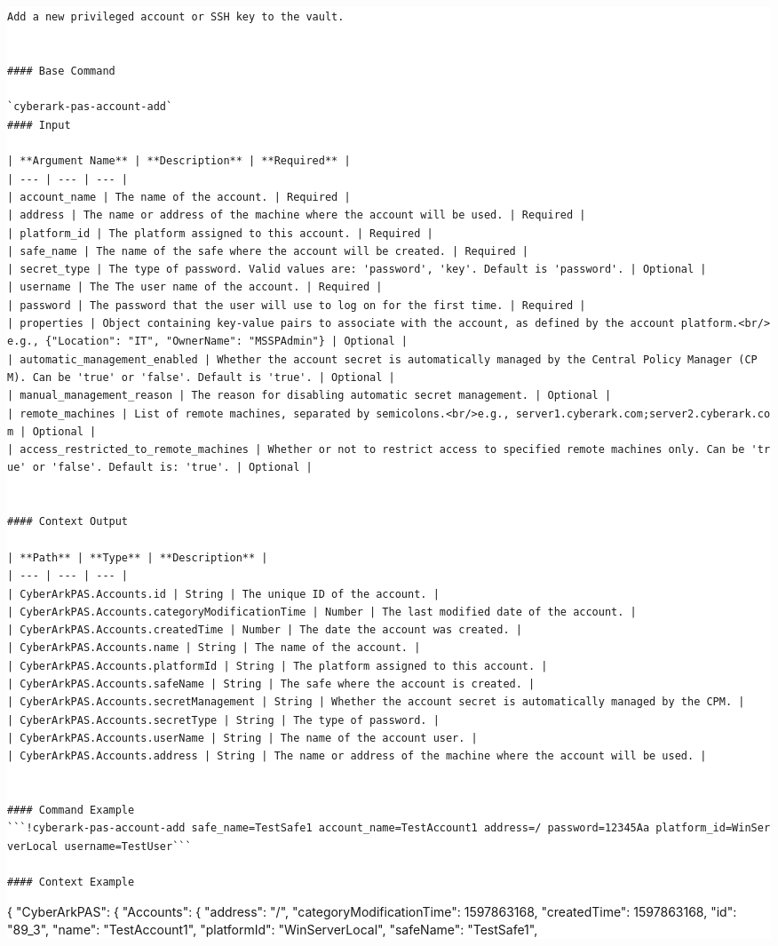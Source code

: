 ```
Add a new privileged account or SSH key to the vault.


#### Base Command

`cyberark-pas-account-add`
#### Input

| **Argument Name** | **Description** | **Required** |
| --- | --- | --- |
| account_name | The name of the account. | Required | 
| address | The name or address of the machine where the account will be used. | Required | 
| platform_id | The platform assigned to this account. | Required | 
| safe_name | The name of the safe where the account will be created. | Required | 
| secret_type | The type of password. Valid values are: 'password', 'key'. Default is 'password'. | Optional | 
| username | The The user name of the account. | Required | 
| password | The password that the user will use to log on for the first time. | Required | 
| properties | Object containing key-value pairs to associate with the account, as defined by the account platform.<br/>e.g., {"Location": "IT", "OwnerName": "MSSPAdmin"} | Optional | 
| automatic_management_enabled | Whether the account secret is automatically managed by the Central Policy Manager (CPM). Can be 'true' or 'false'. Default is 'true'. | Optional | 
| manual_management_reason | The reason for disabling automatic secret management. | Optional | 
| remote_machines | List of remote machines, separated by semicolons.<br/>e.g., server1.cyberark.com;server2.cyberark.com | Optional | 
| access_restricted_to_remote_machines | Whether or not to restrict access to specified remote machines only. Can be 'true' or 'false'. Default is: 'true'. | Optional | 


#### Context Output

| **Path** | **Type** | **Description** |
| --- | --- | --- |
| CyberArkPAS.Accounts.id | String | The unique ID of the account. | 
| CyberArkPAS.Accounts.categoryModificationTime | Number | The last modified date of the account. | 
| CyberArkPAS.Accounts.createdTime | Number | The date the account was created. | 
| CyberArkPAS.Accounts.name | String | The name of the account. | 
| CyberArkPAS.Accounts.platformId | String | The platform assigned to this account. | 
| CyberArkPAS.Accounts.safeName | String | The safe where the account is created. | 
| CyberArkPAS.Accounts.secretManagement | String | Whether the account secret is automatically managed by the CPM. | 
| CyberArkPAS.Accounts.secretType | String | The type of password. | 
| CyberArkPAS.Accounts.userName | String | The name of the account user. | 
| CyberArkPAS.Accounts.address | String | The name or address of the machine where the account will be used. | 


#### Command Example
```!cyberark-pas-account-add safe_name=TestSafe1 account_name=TestAccount1 address=/ password=12345Aa platform_id=WinServerLocal username=TestUser```

#### Context Example
```
{
    "CyberArkPAS": {
        "Accounts": {
            "address": "/",
            "categoryModificationTime": 1597863168,
            "createdTime": 1597863168,
            "id": "89_3",
            "name": "TestAccount1",
            "platformId": "WinServerLocal",
            "safeName": "TestSafe1",